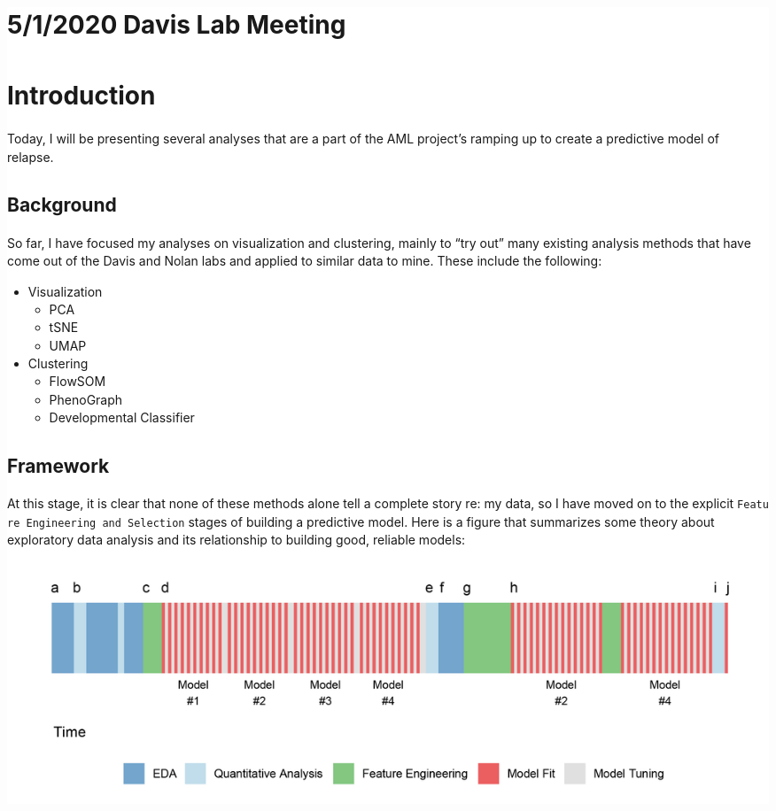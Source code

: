 5/1/2020 Davis Lab Meeting
================

# Introduction

Today, I will be presenting several analyses that are a part of the AML
project’s ramping up to create a predictive model of relapse.

## Background

So far, I have focused my analyses on visualization and clustering,
mainly to “try out” many existing analysis methods that have come out of
the Davis and Nolan labs and applied to similar data to mine. These
include the following:

  - Visualization
      - PCA
      - tSNE
      - UMAP
  - Clustering
      - FlowSOM
      - PhenoGraph
      - Developmental Classifier

## Framework

At this stage, it is clear that none of these methods alone tell a
complete story re: my data, so I have moved on to the explicit `Feature
Engineering and Selection` stages of building a predictive model. Here
is a figure that summarizes some theory about exploratory data analysis
and its relationship to building good, reliable models:

<div class="figure">

<img src="fes_process.png" alt="From Feature Engineering &amp; Selection by Max Kuhn and Kjell Johnson" width="2400" />

<p class="caption">
